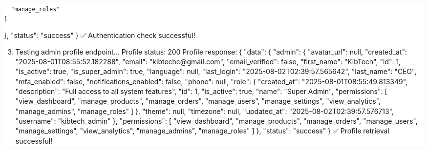       "manage_roles"
    ]
  },
  "status": "success"
}
✅ Authentication check successful!

3. Testing admin profile endpoint...
Profile status: 200
Profile response: {
  "data": {
    "admin": {
      "avatar_url": null,
      "created_at": "2025-08-01T08:55:52.182288",
      "email": "kibtechc@gmail.com",
      "email_verified": false,
      "first_name": "KibTech",
      "id": 1,
      "is_active": true,
      "is_super_admin": true,
      "language": null,
      "last_login": "2025-08-02T02:39:57.565642",
      "last_name": "CEO",
      "mfa_enabled": false,
      "notifications_enabled": false,
      "phone": null,
      "role": {
        "created_at": "2025-08-01T08:55:49.813349",
        "description": "Full access to all system features",
        "id": 1,
        "is_active": true,
        "name": "Super Admin",
        "permissions": [
          "view_dashboard",
          "manage_products",
          "manage_orders",
          "manage_users",
          "manage_settings",
          "view_analytics",
          "manage_admins",
          "manage_roles"
        ]
      },
      "theme": null,
      "timezone": null,
      "updated_at": "2025-08-02T02:39:57.576713",
      "username": "kibtech_admin"
    },
    "permissions": [
      "view_dashboard",
      "manage_products",
      "manage_orders",
      "manage_users",
      "manage_settings",
      "view_analytics",
      "manage_admins",
      "manage_roles"
    ]
  },
  "status": "success"
}
✅ Profile retrieval successful!
